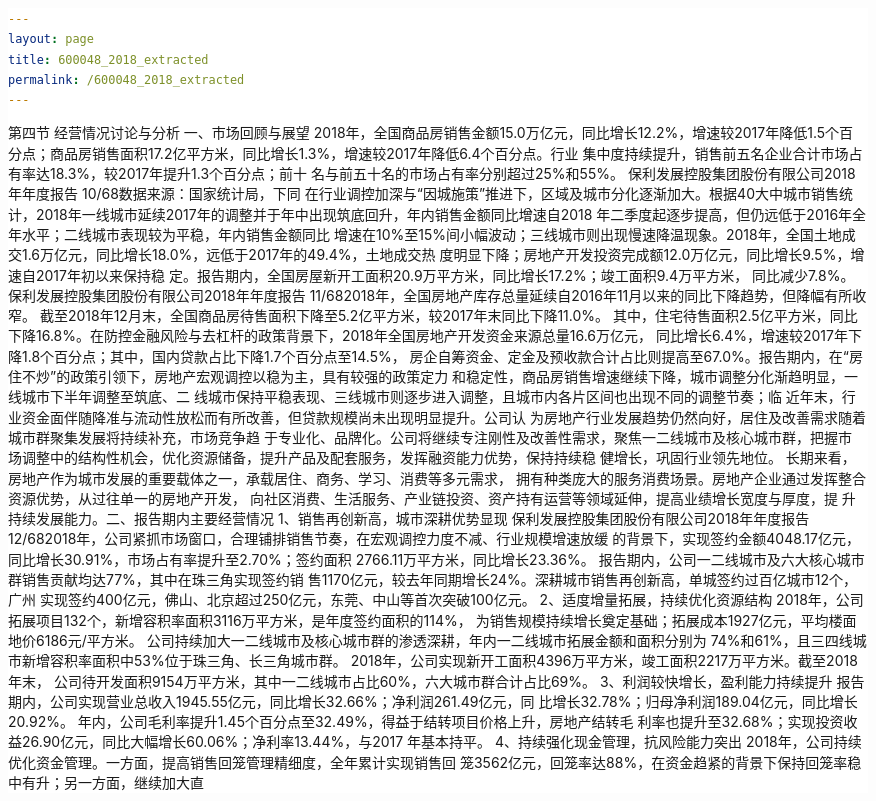 ```yaml
---
layout: page
title: 600048_2018_extracted
permalink: /600048_2018_extracted
---
```


第四节
经营情况讨论与分析
一、市场回顾与展望
2018年，全国商品房销售金额15.0万亿元，同比增长12.2%，增速较2017年降低1.5个百
分点；商品房销售面积17.2亿平方米，同比增长1.3%，增速较2017年降低6.4个百分点。行业
集中度持续提升，销售前五名企业合计市场占有率达18.3%，较2017年提升1.3个百分点；前十
名与前五十名的市场占有率分别超过25%和55%。
保利发展控股集团股份有限公司2018年年度报告
10/68数据来源：国家统计局，下同
在行业调控加深与“因城施策”推进下，区域及城市分化逐渐加大。根据40大中城市销售统
计，2018年一线城市延续2017年的调整并于年中出现筑底回升，年内销售金额同比增速自2018
年二季度起逐步提高，但仍远低于2016年全年水平；二线城市表现较为平稳，年内销售金额同比
增速在10%至15%间小幅波动；三线城市则出现慢速降温现象。2018年，全国土地成交1.6万亿元，同比增长18.0%，远低于2017年的49.4%，土地成交热
度明显下降；房地产开发投资完成额12.0万亿元，同比增长9.5%，增速自2017年初以来保持稳
定。报告期内，全国房屋新开工面积20.9万平方米，同比增长17.2%；竣工面积9.4万平方米，
同比减少7.8%。保利发展控股集团股份有限公司2018年年度报告
11/682018年，全国房地产库存总量延续自2016年11月以来的同比下降趋势，但降幅有所收窄。
截至2018年12月末，全国商品房待售面积下降至5.2亿平方米，较2017年末同比下降11.0%。
其中，住宅待售面积2.5亿平方米，同比下降16.8%。在防控金融风险与去杠杆的政策背景下，2018年全国房地产开发资金来源总量16.6万亿元，
同比增长6.4%，增速较2017年下降1.8个百分点；其中，国内贷款占比下降1.7个百分点至14.5%，
房企自筹资金、定金及预收款合计占比则提高至67.0%。报告期内，在“房住不炒”的政策引领下，房地产宏观调控以稳为主，具有较强的政策定力
和稳定性，商品房销售增速继续下降，城市调整分化渐趋明显，一线城市下半年调整至筑底、二
线城市保持平稳表现、三线城市则逐步进入调整，且城市内各片区间也出现不同的调整节奏；临
近年末，行业资金面伴随降准与流动性放松而有所改善，但贷款规模尚未出现明显提升。公司认
为房地产行业发展趋势仍然向好，居住及改善需求随着城市群聚集发展将持续补充，市场竞争趋
于专业化、品牌化。公司将继续专注刚性及改善性需求，聚焦一二线城市及核心城市群，把握市
场调整中的结构性机会，优化资源储备，提升产品及配套服务，发挥融资能力优势，保持持续稳
健增长，巩固行业领先地位。
长期来看，房地产作为城市发展的重要载体之一，承载居住、商务、学习、消费等多元需求，
拥有种类庞大的服务消费场景。房地产企业通过发挥整合资源优势，从过往单一的房地产开发，
向社区消费、生活服务、产业链投资、资产持有运营等领域延伸，提高业绩增长宽度与厚度，提
升持续发展能力。二、报告期内主要经营情况
1、销售再创新高，城市深耕优势显现
保利发展控股集团股份有限公司2018年年度报告
12/682018年，公司紧抓市场窗口，合理铺排销售节奏，在宏观调控力度不减、行业规模增速放缓
的背景下，实现签约金额4048.17亿元，同比增长30.91%，市场占有率提升至2.70%；签约面积
2766.11万平方米，同比增长23.36%。
报告期内，公司一二线城市及六大核心城市群销售贡献均达77%，其中在珠三角实现签约销
售1170亿元，较去年同期增长24%。深耕城市销售再创新高，单城签约过百亿城市12个，广州
实现签约400亿元，佛山、北京超过250亿元，东莞、中山等首次突破100亿元。
2、适度增量拓展，持续优化资源结构
2018年，公司拓展项目132个，新增容积率面积3116万平方米，是年度签约面积的114%，
为销售规模持续增长奠定基础；拓展成本1927亿元，平均楼面地价6186元/平方米。
公司持续加大一二线城市及核心城市群的渗透深耕，年内一二线城市拓展金额和面积分别为
74%和61%，且三四线城市新增容积率面积中53%位于珠三角、长三角城市群。
2018年，公司实现新开工面积4396万平方米，竣工面积2217万平方米。截至2018年末，
公司待开发面积9154万平方米，其中一二线城市占比60%，六大城市群合计占比69%。
3、利润较快增长，盈利能力持续提升
报告期内，公司实现营业总收入1945.55亿元，同比增长32.66%；净利润261.49亿元，同
比增长32.78%；归母净利润189.04亿元，同比增长20.92%。
年内，公司毛利率提升1.45个百分点至32.49%，得益于结转项目价格上升，房地产结转毛
利率也提升至32.68%；实现投资收益26.90亿元，同比大幅增长60.06%；净利率13.44%，与2017
年基本持平。
4、持续强化现金管理，抗风险能力突出
2018年，公司持续优化资金管理。一方面，提高销售回笼管理精细度，全年累计实现销售回
笼3562亿元，回笼率达88%，在资金趋紧的背景下保持回笼率稳中有升；另一方面，继续加大直